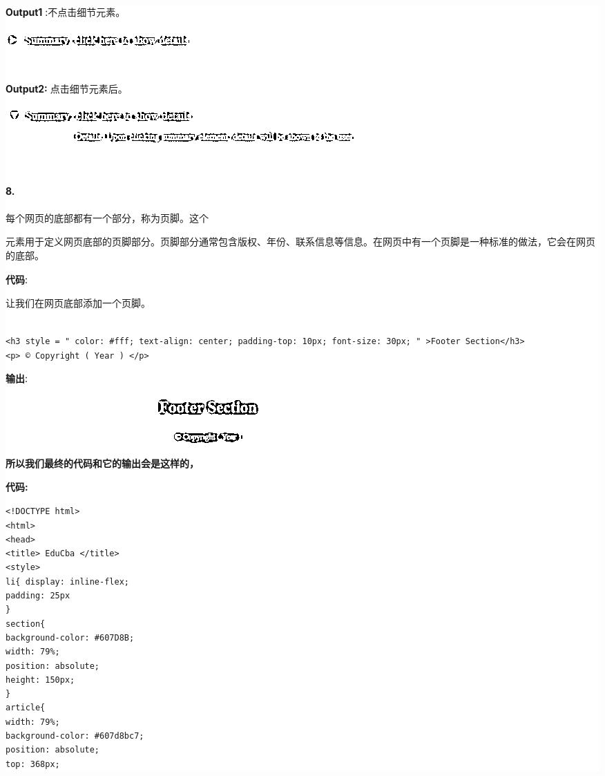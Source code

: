 **Output1** :不点击细节元素。

![HTML Layout 4](img/77fa5496cd0fe938c490fccdd34f63e1.png)



**Output2:** 点击细节元素后。

![HTML Layout 5](img/316c89344d21cd9c204e1b803ebd791d.png)



#### 8.

每个网页的底部都有一个部分，称为页脚。这个

元素用于定义网页底部的页脚部分。页脚部分通常包含版权、年份、联系信息等信息。在网页中有一个页脚是一种标准的做法，它会在网页的底部。

**代码**:

让我们在网页底部添加一个页脚。

```

<h3 style = " color: #fff; text-align: center; padding-top: 10px; font-size: 30px; " >Footer Section</h3>
<p> © Copyright ( Year ) </p>

```

**输出**:

![HTML Layout 6](img/651dfb1a545a78545bae89c670147909.png)



**所以我们最终的代码和它的输出会是这样的，**

**代码:**

```
<!DOCTYPE html>
<html>
<head>
<title> EduCba </title>
<style>
li{ display: inline-flex;
padding: 25px
}
section{
background-color: #607D8B;
width: 79%;
position: absolute;
height: 150px;
}
article{
width: 79%;
background-color: #607d8bc7;
position: absolute;
top: 368px;
```